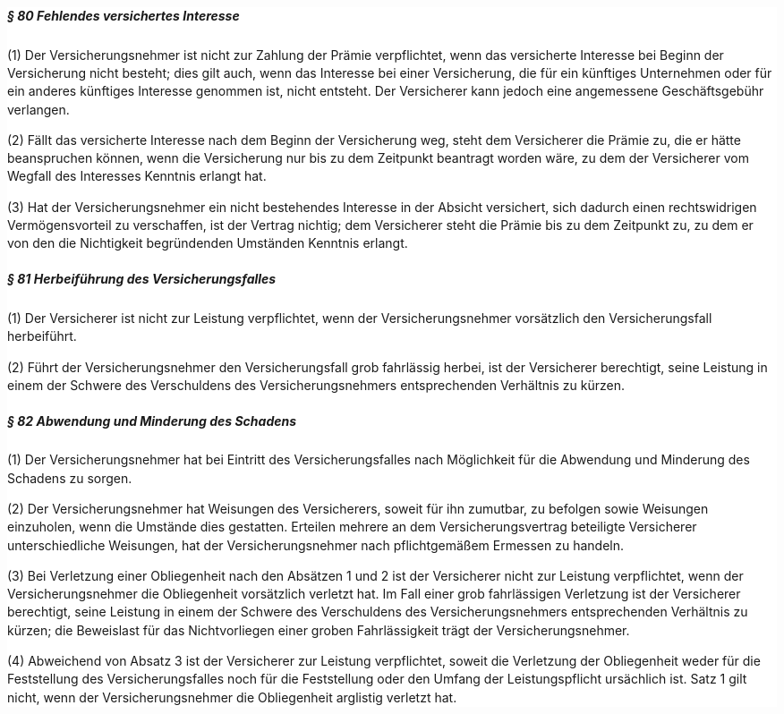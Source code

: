 
##### § 80 Fehlendes versichertes Interesse

(1) Der Versicherungsnehmer ist nicht zur Zahlung der Prämie
verpflichtet, wenn das versicherte Interesse bei Beginn der
Versicherung nicht besteht; dies gilt auch, wenn das Interesse bei
einer Versicherung, die für ein künftiges Unternehmen oder für ein
anderes künftiges Interesse genommen ist, nicht entsteht. Der
Versicherer kann jedoch eine angemessene Geschäftsgebühr verlangen.

(2) Fällt das versicherte Interesse nach dem Beginn der Versicherung
weg, steht dem Versicherer die Prämie zu, die er hätte beanspruchen
können, wenn die Versicherung nur bis zu dem Zeitpunkt beantragt
worden wäre, zu dem der Versicherer vom Wegfall des Interesses
Kenntnis erlangt hat.

(3) Hat der Versicherungsnehmer ein nicht bestehendes Interesse in der
Absicht versichert, sich dadurch einen rechtswidrigen Vermögensvorteil
zu verschaffen, ist der Vertrag nichtig; dem Versicherer steht die
Prämie bis zu dem Zeitpunkt zu, zu dem er von den die Nichtigkeit
begründenden Umständen Kenntnis erlangt.


##### § 81 Herbeiführung des Versicherungsfalles

(1) Der Versicherer ist nicht zur Leistung verpflichtet, wenn der
Versicherungsnehmer vorsätzlich den Versicherungsfall herbeiführt.

(2) Führt der Versicherungsnehmer den Versicherungsfall grob
fahrlässig herbei, ist der Versicherer berechtigt, seine Leistung in
einem der Schwere des Verschuldens des Versicherungsnehmers
entsprechenden Verhältnis zu kürzen.


##### § 82 Abwendung und Minderung des Schadens

(1) Der Versicherungsnehmer hat bei Eintritt des Versicherungsfalles
nach Möglichkeit für die Abwendung und Minderung des Schadens zu
sorgen.

(2) Der Versicherungsnehmer hat Weisungen des Versicherers, soweit für
ihn zumutbar, zu befolgen sowie Weisungen einzuholen, wenn die
Umstände dies gestatten. Erteilen mehrere an dem Versicherungsvertrag
beteiligte Versicherer unterschiedliche Weisungen, hat der
Versicherungsnehmer nach pflichtgemäßem Ermessen zu handeln.

(3) Bei Verletzung einer Obliegenheit nach den Absätzen 1 und 2 ist
der Versicherer nicht zur Leistung verpflichtet, wenn der
Versicherungsnehmer die Obliegenheit vorsätzlich verletzt hat. Im Fall
einer grob fahrlässigen Verletzung ist der Versicherer berechtigt,
seine Leistung in einem der Schwere des Verschuldens des
Versicherungsnehmers entsprechenden Verhältnis zu kürzen; die
Beweislast für das Nichtvorliegen einer groben Fahrlässigkeit trägt
der Versicherungsnehmer.

(4) Abweichend von Absatz 3 ist der Versicherer zur Leistung
verpflichtet, soweit die Verletzung der Obliegenheit weder für die
Feststellung des Versicherungsfalles noch für die Feststellung oder
den Umfang der Leistungspflicht ursächlich ist. Satz 1 gilt nicht,
wenn der Versicherungsnehmer die Obliegenheit arglistig verletzt hat.
